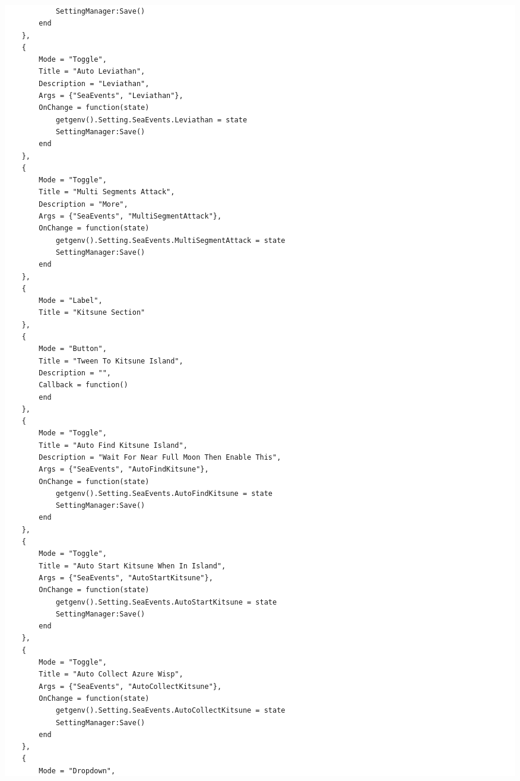                 SettingManager:Save()
            end
        },
        {
            Mode = "Toggle",
            Title = "Auto Leviathan",
            Description = "Leviathan",
            Args = {"SeaEvents", "Leviathan"},
            OnChange = function(state)
                getgenv().Setting.SeaEvents.Leviathan = state
                SettingManager:Save()
            end
        },
        {
            Mode = "Toggle",
            Title = "Multi Segments Attack",
            Description = "More",
            Args = {"SeaEvents", "MultiSegmentAttack"},
            OnChange = function(state)
                getgenv().Setting.SeaEvents.MultiSegmentAttack = state
                SettingManager:Save()
            end
        },
        {
            Mode = "Label",
            Title = "Kitsune Section"
        },
        {
            Mode = "Button",
            Title = "Tween To Kitsune Island",
            Description = "",
            Callback = function()
            end
        },
        {
            Mode = "Toggle",
            Title = "Auto Find Kitsune Island",
            Description = "Wait For Near Full Moon Then Enable This",
            Args = {"SeaEvents", "AutoFindKitsune"},
            OnChange = function(state)
                getgenv().Setting.SeaEvents.AutoFindKitsune = state
                SettingManager:Save()
            end
        },
        {
            Mode = "Toggle",
            Title = "Auto Start Kitsune When In Island",
            Args = {"SeaEvents", "AutoStartKitsune"},
            OnChange = function(state)
                getgenv().Setting.SeaEvents.AutoStartKitsune = state
                SettingManager:Save()
            end
        },
        {
            Mode = "Toggle",
            Title = "Auto Collect Azure Wisp",
            Args = {"SeaEvents", "AutoCollectKitsune"},
            OnChange = function(state)
                getgenv().Setting.SeaEvents.AutoCollectKitsune = state
                SettingManager:Save()
            end
        },
        {
            Mode = "Dropdown",